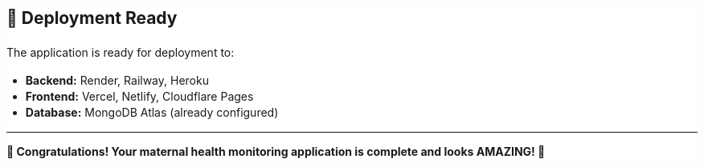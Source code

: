 
## 🚀 Deployment Ready

The application is ready for deployment to:
- **Backend:** Render, Railway, Heroku
- **Frontend:** Vercel, Netlify, Cloudflare Pages
- **Database:** MongoDB Atlas (already configured)

---

**🎊 Congratulations! Your maternal health monitoring application is complete and looks AMAZING! 💖**
